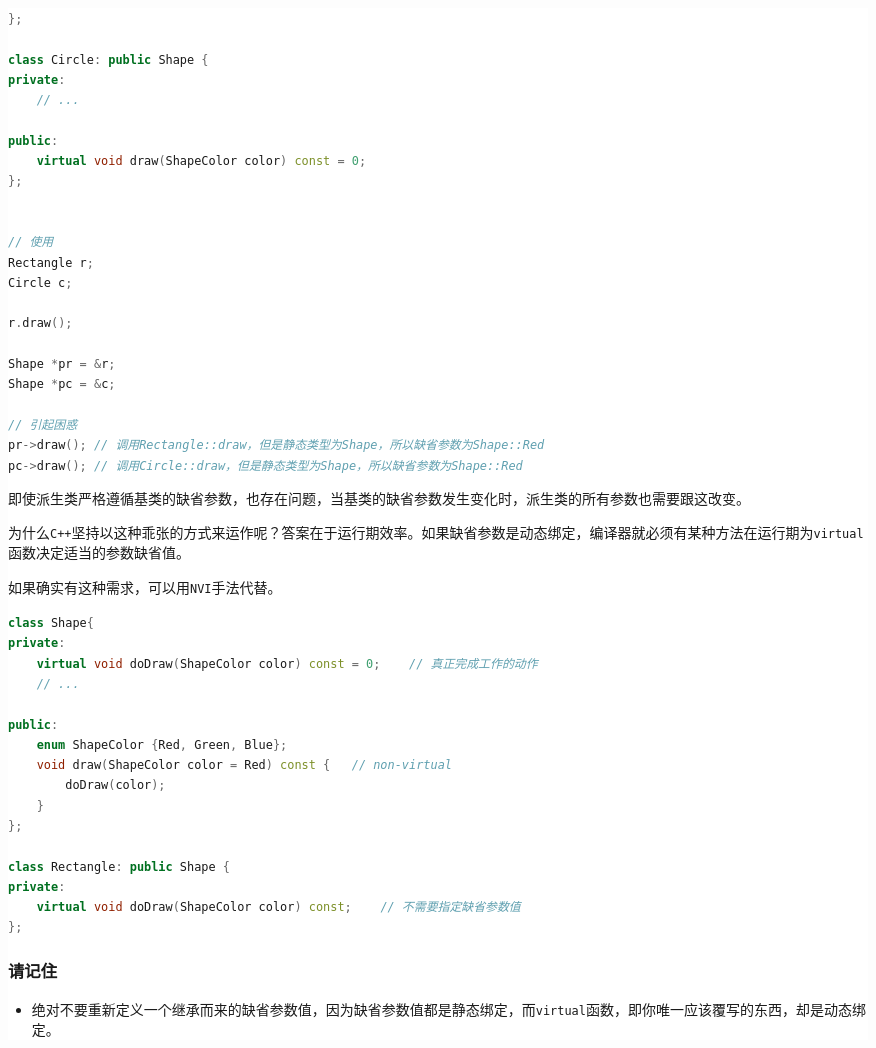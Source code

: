 ```c++
};

class Circle: public Shape {
private:
    // ...

public:
    virtual void draw(ShapeColor color) const = 0;
};


// 使用
Rectangle r;
Circle c;

r.draw();

Shape *pr = &r;
Shape *pc = &c;

// 引起困惑
pr->draw(); // 调用Rectangle::draw，但是静态类型为Shape，所以缺省参数为Shape::Red
pc->draw(); // 调用Circle::draw，但是静态类型为Shape，所以缺省参数为Shape::Red
```

即使派生类严格遵循基类的缺省参数，也存在问题，当基类的缺省参数发生变化时，派生类的所有参数也需要跟这改变。

为什么`C++`坚持以这种乖张的方式来运作呢？答案在于运行期效率。如果缺省参数是动态绑定，编译器就必须有某种方法在运行期为`virtual`函数决定适当的参数缺省值。

如果确实有这种需求，可以用`NVI`手法代替。

```c++
class Shape{
private:
    virtual void doDraw(ShapeColor color) const = 0;    // 真正完成工作的动作
    // ...

public:
    enum ShapeColor {Red, Green, Blue};
    void draw(ShapeColor color = Red) const {   // non-virtual
        doDraw(color);
    }
};

class Rectangle: public Shape {
private:
    virtual void doDraw(ShapeColor color) const;    // 不需要指定缺省参数值
};
```

### 请记住

* 绝对不要重新定义一个继承而来的缺省参数值，因为缺省参数值都是静态绑定，而`virtual`函数，即你唯一应该覆写的东西，却是动态绑定。
